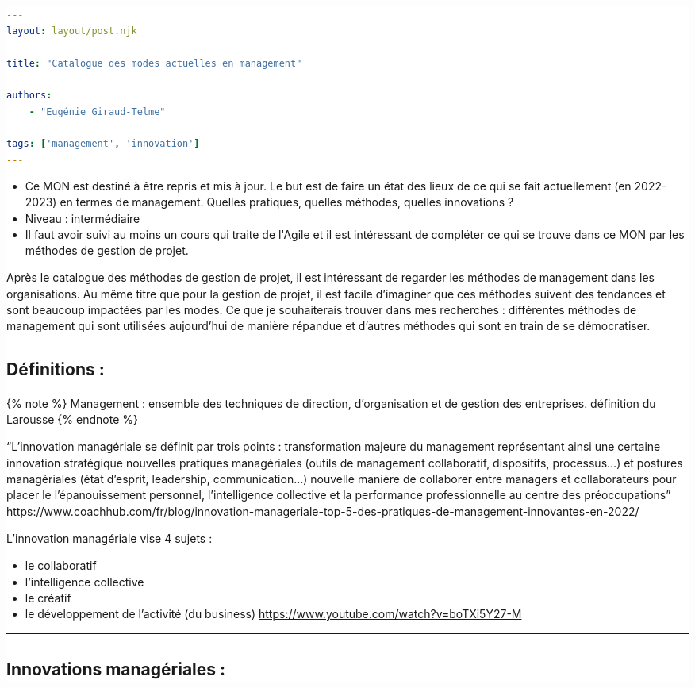 ```yaml
---
layout: layout/post.njk

title: "Catalogue des modes actuelles en management"

authors:
    - "Eugénie Giraud-Telme"

tags: ['management', 'innovation']
---
```


- Ce MON est destiné à être repris et mis à jour. Le but est de faire un état des lieux de ce qui se fait actuellement (en 2022-2023) en termes de management. Quelles pratiques, quelles méthodes, quelles innovations ?
- Niveau : intermédiaire
- Il faut avoir suivi au moins un cours qui traite de l'Agile et il est intéressant de compléter ce qui se trouve dans ce MON par les méthodes de gestion de projet. 



Après le catalogue des méthodes de gestion de projet, il est intéressant de regarder les méthodes de management dans les organisations. Au même titre que pour la gestion de projet, il est facile d’imaginer que ces méthodes suivent des tendances et sont beaucoup impactées par les modes.
Ce que je souhaiterais trouver dans mes recherches : différentes méthodes de management qui sont utilisées aujourd’hui de manière répandue et d’autres méthodes qui sont en train de se démocratiser.


## Définitions :

{% note %}
Management : ensemble des techniques de direction, d’organisation et de gestion des entreprises. définition du Larousse
{% endnote %}

“L’innovation managériale se définit par trois points :
transformation majeure du management représentant ainsi une certaine innovation stratégique
nouvelles pratiques managériales (outils de management collaboratif, dispositifs, processus…) et postures managériales (état d’esprit, leadership, communication…)
nouvelle manière de collaborer entre managers et collaborateurs pour placer le l’épanouissement personnel, l’intelligence collective et la performance professionnelle au centre des préoccupations”
https://www.coachhub.com/fr/blog/innovation-manageriale-top-5-des-pratiques-de-management-innovantes-en-2022/ 

L’innovation managériale vise 4 sujets : 
- le collaboratif
- l’intelligence collective
- le créatif
- le développement de l’activité (du business)
https://www.youtube.com/watch?v=boTXi5Y27-M 
---

## Innovations managériales :
